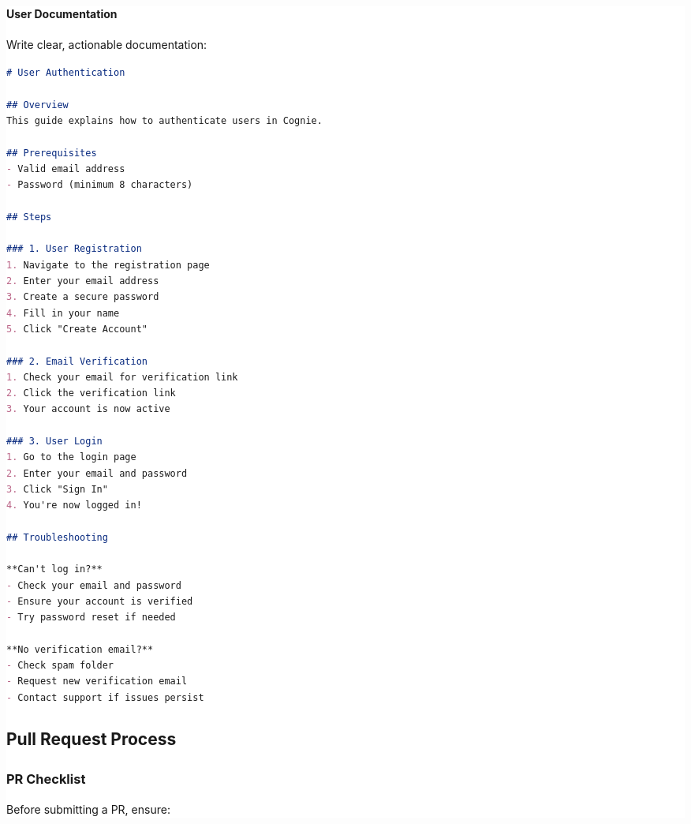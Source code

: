 #### User Documentation

Write clear, actionable documentation:

```markdown
# User Authentication

## Overview
This guide explains how to authenticate users in Cognie.

## Prerequisites
- Valid email address
- Password (minimum 8 characters)

## Steps

### 1. User Registration
1. Navigate to the registration page
2. Enter your email address
3. Create a secure password
4. Fill in your name
5. Click "Create Account"

### 2. Email Verification
1. Check your email for verification link
2. Click the verification link
3. Your account is now active

### 3. User Login
1. Go to the login page
2. Enter your email and password
3. Click "Sign In"
4. You're now logged in!

## Troubleshooting

**Can't log in?**
- Check your email and password
- Ensure your account is verified
- Try password reset if needed

**No verification email?**
- Check spam folder
- Request new verification email
- Contact support if issues persist
```

## Pull Request Process

### PR Checklist

Before submitting a PR, ensure:
